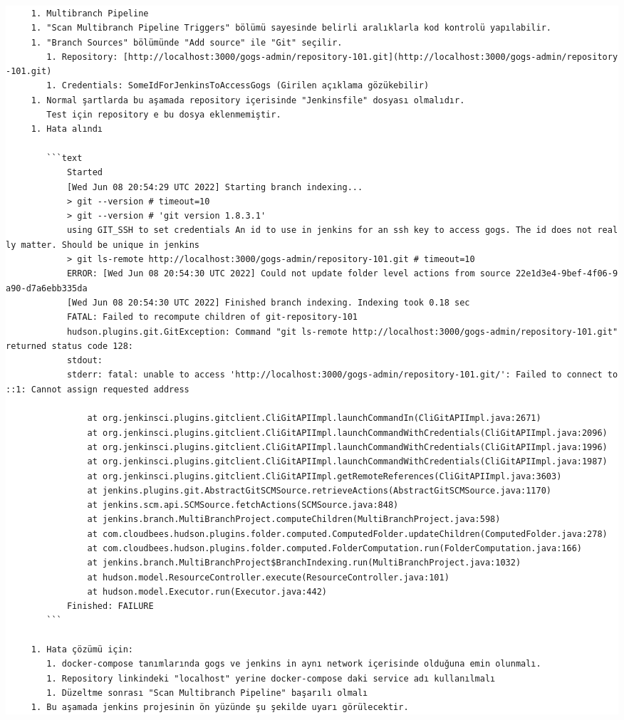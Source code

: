          1. Multibranch Pipeline
         1. "Scan Multibranch Pipeline Triggers" bölümü sayesinde belirli aralıklarla kod kontrolü yapılabilir.
         1. "Branch Sources" bölümünde "Add source" ile "Git" seçilir.
            1. Repository: [http://localhost:3000/gogs-admin/repository-101.git](http://localhost:3000/gogs-admin/repository-101.git)
            1. Credentials: SomeIdForJenkinsToAccessGogs (Girilen açıklama gözükebilir)
         1. Normal şartlarda bu aşamada repository içerisinde "Jenkinsfile" dosyası olmalıdır.  
            Test için repository e bu dosya eklenmemiştir.
         1. Hata alındı

            ```text
                Started
                [Wed Jun 08 20:54:29 UTC 2022] Starting branch indexing...
                > git --version # timeout=10
                > git --version # 'git version 1.8.3.1'
                using GIT_SSH to set credentials An id to use in jenkins for an ssh key to access gogs. The id does not really matter. Should be unique in jenkins
                > git ls-remote http://localhost:3000/gogs-admin/repository-101.git # timeout=10
                ERROR: [Wed Jun 08 20:54:30 UTC 2022] Could not update folder level actions from source 22e1d3e4-9bef-4f06-9a90-d7a6ebb335da
                [Wed Jun 08 20:54:30 UTC 2022] Finished branch indexing. Indexing took 0.18 sec
                FATAL: Failed to recompute children of git-repository-101
                hudson.plugins.git.GitException: Command "git ls-remote http://localhost:3000/gogs-admin/repository-101.git" returned status code 128:
                stdout:
                stderr: fatal: unable to access 'http://localhost:3000/gogs-admin/repository-101.git/': Failed to connect to ::1: Cannot assign requested address

                    at org.jenkinsci.plugins.gitclient.CliGitAPIImpl.launchCommandIn(CliGitAPIImpl.java:2671)
                    at org.jenkinsci.plugins.gitclient.CliGitAPIImpl.launchCommandWithCredentials(CliGitAPIImpl.java:2096)
                    at org.jenkinsci.plugins.gitclient.CliGitAPIImpl.launchCommandWithCredentials(CliGitAPIImpl.java:1996)
                    at org.jenkinsci.plugins.gitclient.CliGitAPIImpl.launchCommandWithCredentials(CliGitAPIImpl.java:1987)
                    at org.jenkinsci.plugins.gitclient.CliGitAPIImpl.getRemoteReferences(CliGitAPIImpl.java:3603)
                    at jenkins.plugins.git.AbstractGitSCMSource.retrieveActions(AbstractGitSCMSource.java:1170)
                    at jenkins.scm.api.SCMSource.fetchActions(SCMSource.java:848)
                    at jenkins.branch.MultiBranchProject.computeChildren(MultiBranchProject.java:598)
                    at com.cloudbees.hudson.plugins.folder.computed.ComputedFolder.updateChildren(ComputedFolder.java:278)
                    at com.cloudbees.hudson.plugins.folder.computed.FolderComputation.run(FolderComputation.java:166)
                    at jenkins.branch.MultiBranchProject$BranchIndexing.run(MultiBranchProject.java:1032)
                    at hudson.model.ResourceController.execute(ResourceController.java:101)
                    at hudson.model.Executor.run(Executor.java:442)
                Finished: FAILURE
            ```

         1. Hata çözümü için:
            1. docker-compose tanımlarında gogs ve jenkins in aynı network içerisinde olduğuna emin olunmalı.
            1. Repository linkindeki "localhost" yerine docker-compose daki service adı kullanılmalı
            1. Düzeltme sonrası "Scan Multibranch Pipeline" başarılı olmalı
         1. Bu aşamada jenkins projesinin ön yüzünde şu şekilde uyarı görülecektir.
